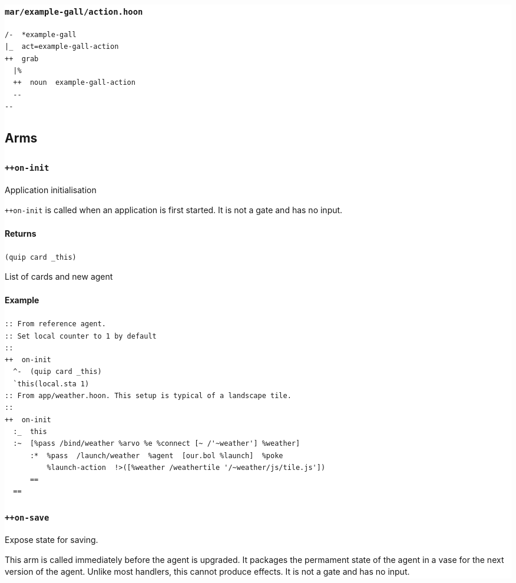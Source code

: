 ### `mar/example-gall/action.hoon`

```hoon
/-  *example-gall
|_  act=example-gall-action
++  grab
  |%
  ++  noun  example-gall-action
  --
--
```

## Arms

### `++on-init`

Application initialisation

`++on-init` is called when an application is first started. It is not a gate and
has no input.

#### Returns

```hoon
(quip card _this)
```

List of cards and new agent

#### Example

```hoon
:: From reference agent.
:: Set local counter to 1 by default
::
++  on-init
  ^-  (quip card _this)
  `this(local.sta 1)
:: From app/weather.hoon. This setup is typical of a landscape tile.
::
++  on-init
  :_  this
  :~  [%pass /bind/weather %arvo %e %connect [~ /'~weather'] %weather]
      :*  %pass  /launch/weather  %agent  [our.bol %launch]  %poke
          %launch-action  !>([%weather /weathertile '/~weather/js/tile.js'])
      ==
  ==
```

### `++on-save`

Expose state for saving.

This arm is called immediately before the agent is upgraded. It packages the
permament state of the agent in a vase for the next version of the agent.
Unlike most handlers, this cannot produce effects. It is not a gate and has no input.
